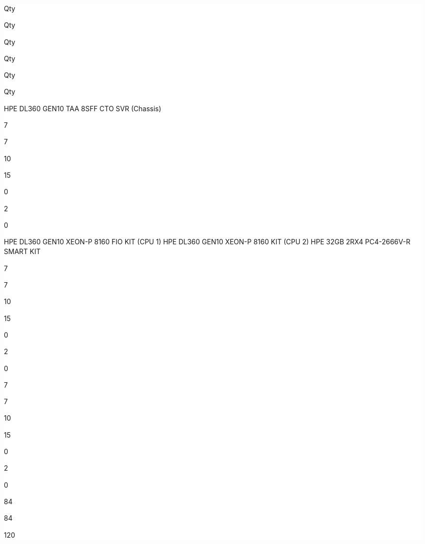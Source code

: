 Qty

Qty

Qty

Qty

Qty

Qty

HPE DL360 GEN10 TAA 8SFF CTO SVR
(Chassis)

7

7

10

15

0

2

0

HPE DL360 GEN10 XEON-P 8160 FIO KIT
(CPU 1)
HPE DL360 GEN10 XEON-P 8160 KIT
(CPU 2)
HPE 32GB 2RX4 PC4-2666V-R SMART KIT

7

7

10

15

0

2

0

7

7

10

15

0

2

0

84

84

120

